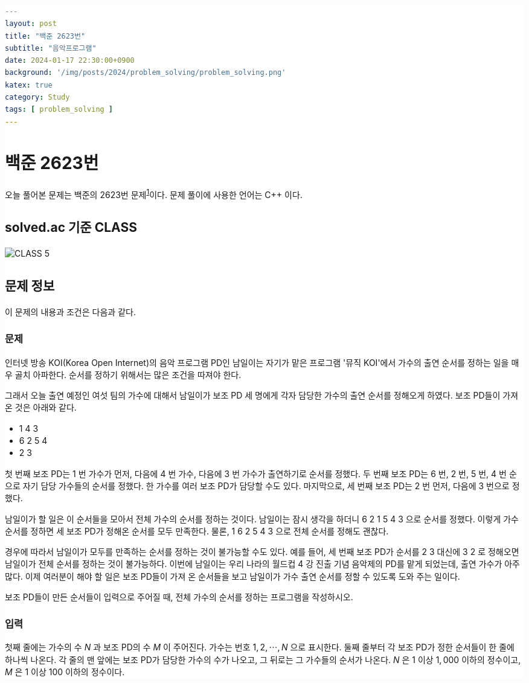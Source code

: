 ```yaml
---
layout: post
title: "백준 2623번"
subtitle: "음악프로그램"
date: 2024-01-17 22:30:00+0900
background: '/img/posts/2024/problem_solving/problem_solving.png'
katex: true
category: Study
tags: [ problem_solving ]
---
```


# 백준 2623번

오늘 풀어본 문제는 백준의 2623번 문제<sup>[1](#footnote_1)</sup>이다. 문제 풀이에 사용한 언어는 C++ 이다.

## solved.ac 기준 CLASS

<img src="https://static.solved.ac/class/c5.svg" width="50%" height="50%" alt="CLASS 5">

## 문제 정보

이 문제의 내용과 조건은 다음과 같다.

### 문제

인터넷 방송 KOI(Korea Open Internet)의 음악 프로그램 PD인 남일이는 자기가 맡은 프로그램 '뮤직 KOI'에서 가수의 출연 순서를 정하는 일을 매우 골치 아파한다. 순서를 정하기 위해서는 많은 조건을 따져야 한다.

그래서 오늘 출연 예정인 여섯 팀의 가수에 대해서 남일이가 보조 PD 세 명에게 각자 담당한 가수의 출연 순서를 정해오게 하였다. 보조 PD들이 가져온 것은 아래와 같다.

- $1\ 4\ 3$
- $6\ 2\ 5\ 4$
- $2\ 3$

첫 번째 보조 PD는 $1$ 번 가수가 먼저, 다음에 $4$ 번 가수, 다음에 $3$ 번 가수가 출연하기로 순서를 정했다. 두 번째 보조 PD는 $6$ 번, $2$ 번, $5$ 번, $4$ 번 순으로 자기 담당 가수들의 순서를 정했다. 한 가수를 여러 보조 PD가 담당할 수도 있다. 마지막으로, 세 번째 보조 PD는 $2$ 번 먼저, 다음에 $3$ 번으로 정했다.

남일이가 할 일은 이 순서들을 모아서 전체 가수의 순서를 정하는 것이다. 남일이는 잠시 생각을 하더니 $6\ 2\ 1\ 5\ 4\ 3$ 으로 순서를 정했다. 이렇게 가수 순서를 정하면 세 보조 PD가 정해온 순서를 모두 만족한다. 물론, $1\ 6\ 2\ 5\ 4\ 3$ 으로 전체 순서를 정해도 괜찮다.

경우에 따라서 남일이가 모두를 만족하는 순서를 정하는 것이 불가능할 수도 있다. 예를 들어, 세 번째 보조 PD가 순서를 $2\ 3$ 대신에 $3\ 2$ 로 정해오면 남일이가 전체 순서를 정하는 것이 불가능하다. 이번에 남일이는 우리 나라의 월드컵 $4$ 강 진출 기념 음악제의 PD를 맡게 되었는데, 출연 가수가 아주 많다. 이제 여러분이 해야 할 일은 보조 PD들이 가져 온 순서들을 보고 남일이가 가수 출연 순서를 정할 수 있도록 도와 주는 일이다.

보조 PD들이 만든 순서들이 입력으로 주어질 때, 전체 가수의 순서를 정하는 프로그램을 작성하시오.

### 입력

첫째 줄에는 가수의 수 $N$ 과 보조 PD의 수 $M$ 이 주어진다. 가수는 번호 $1, 2, \cdots ,N$ 으로 표시한다. 둘째 줄부터 각 보조 PD가 정한 순서들이 한 줄에 하나씩 나온다. 각 줄의 맨 앞에는 보조 PD가 담당한 가수의 수가 나오고, 그 뒤로는 그 가수들의 순서가 나온다. $N$ 은 $1$ 이상 $1,000$ 이하의 정수이고, $M$ 은 $1$ 이상 $100$ 이하의 정수이다.
